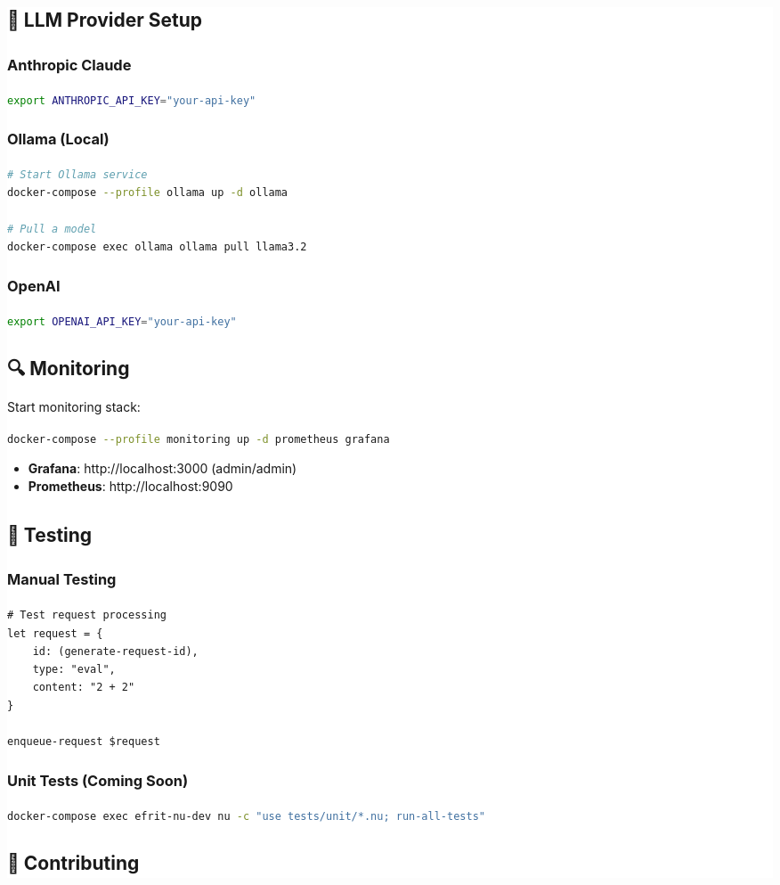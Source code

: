 ## 🔌 LLM Provider Setup

### Anthropic Claude
```bash
export ANTHROPIC_API_KEY="your-api-key"
```

### Ollama (Local)
```bash
# Start Ollama service
docker-compose --profile ollama up -d ollama

# Pull a model
docker-compose exec ollama ollama pull llama3.2
```

### OpenAI
```bash
export OPENAI_API_KEY="your-api-key"
```

## 🔍 Monitoring

Start monitoring stack:
```bash
docker-compose --profile monitoring up -d prometheus grafana
```

- **Grafana**: http://localhost:3000 (admin/admin)
- **Prometheus**: http://localhost:9090

## 🧪 Testing

### Manual Testing
```nushell
# Test request processing
let request = {
    id: (generate-request-id),
    type: "eval", 
    content: "2 + 2"
}

enqueue-request $request
```

### Unit Tests (Coming Soon)
```bash
docker-compose exec efrit-nu-dev nu -c "use tests/unit/*.nu; run-all-tests"
```

## 🤝 Contributing
